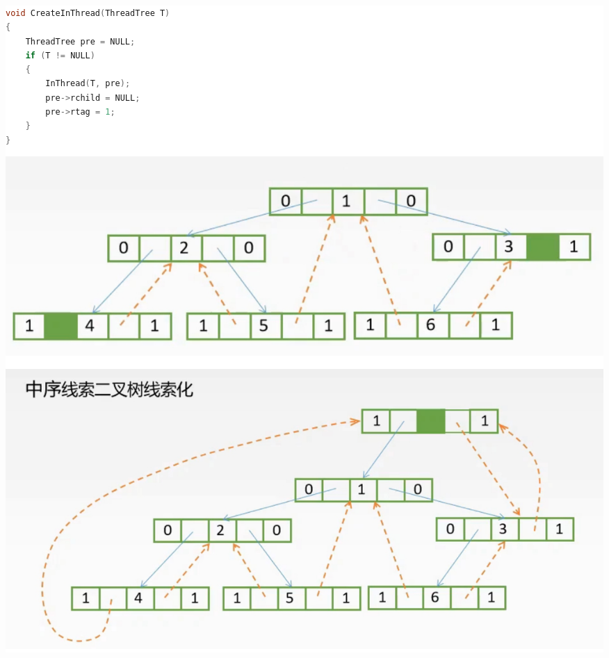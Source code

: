 ```cpp
void CreateInThread(ThreadTree T)
{
    ThreadTree pre = NULL;
    if (T != NULL)
    {
        InThread(T, pre);
        pre->rchild = NULL;
        pre->rtag = 1;
    }
}
```

![中序线索二叉树的线索化](cueing-of-inorder-clue-binary-tree.jpg)

![中序线索二叉树的线索化2](cueing-of-inorder-clue-binary-tree2.jpg)
